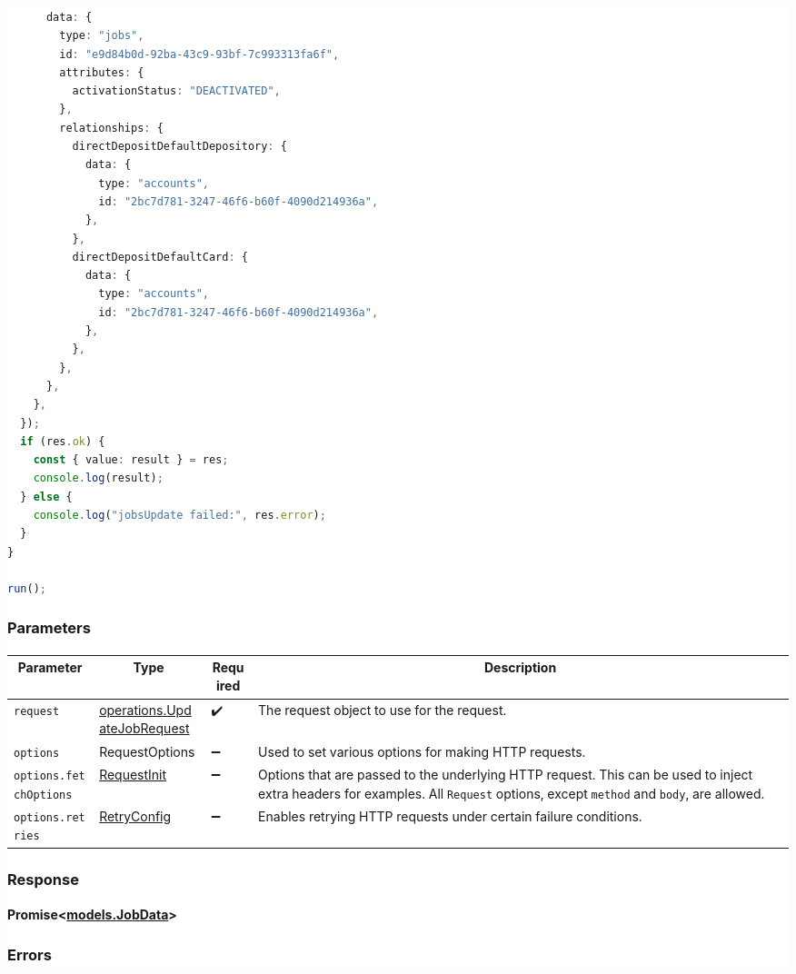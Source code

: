 ```typescript
      data: {
        type: "jobs",
        id: "e9d84b0d-92ba-43c9-93bf-7c993313fa6f",
        attributes: {
          activationStatus: "DEACTIVATED",
        },
        relationships: {
          directDepositDefaultDepository: {
            data: {
              type: "accounts",
              id: "2bc7d781-3247-46f6-b60f-4090d214936a",
            },
          },
          directDepositDefaultCard: {
            data: {
              type: "accounts",
              id: "2bc7d781-3247-46f6-b60f-4090d214936a",
            },
          },
        },
      },
    },
  });
  if (res.ok) {
    const { value: result } = res;
    console.log(result);
  } else {
    console.log("jobsUpdate failed:", res.error);
  }
}

run();
```

### Parameters

| Parameter                                                                                                                                                                      | Type                                                                                                                                                                           | Required                                                                                                                                                                       | Description                                                                                                                                                                    |
| ------------------------------------------------------------------------------------------------------------------------------------------------------------------------------ | ------------------------------------------------------------------------------------------------------------------------------------------------------------------------------ | ------------------------------------------------------------------------------------------------------------------------------------------------------------------------------ | ------------------------------------------------------------------------------------------------------------------------------------------------------------------------------ |
| `request`                                                                                                                                                                      | [operations.UpdateJobRequest](../../models/operations/updatejobrequest.md)                                                                                                     | :heavy_check_mark:                                                                                                                                                             | The request object to use for the request.                                                                                                                                     |
| `options`                                                                                                                                                                      | RequestOptions                                                                                                                                                                 | :heavy_minus_sign:                                                                                                                                                             | Used to set various options for making HTTP requests.                                                                                                                          |
| `options.fetchOptions`                                                                                                                                                         | [RequestInit](https://developer.mozilla.org/en-US/docs/Web/API/Request/Request#options)                                                                                        | :heavy_minus_sign:                                                                                                                                                             | Options that are passed to the underlying HTTP request. This can be used to inject extra headers for examples. All `Request` options, except `method` and `body`, are allowed. |
| `options.retries`                                                                                                                                                              | [RetryConfig](../../lib/utils/retryconfig.md)                                                                                                                                  | :heavy_minus_sign:                                                                                                                                                             | Enables retrying HTTP requests under certain failure conditions.                                                                                                               |

### Response

**Promise\<[models.JobData](../../models/jobdata.md)\>**

### Errors
